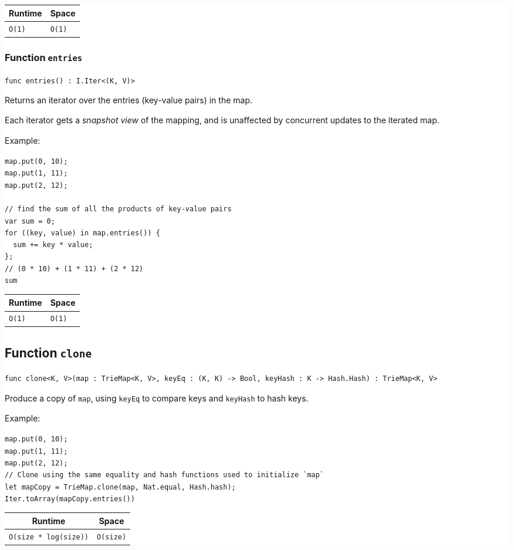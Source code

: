 | Runtime | Space |
|---------|--------|
| `O(1)`   | `O(1)`  |


### Function `entries`
``` motoko no-repl
func entries() : I.Iter<(K, V)>
```

 Returns an iterator over the entries (key-value pairs) in the map.

 Each iterator gets a _snapshot view_ of the mapping, and is unaffected
 by concurrent updates to the iterated map.

 Example:
 ```motoko include=initialize
 map.put(0, 10);
 map.put(1, 11);
 map.put(2, 12);

 // find the sum of all the products of key-value pairs
 var sum = 0;
 for ((key, value) in map.entries()) {
   sum += key * value;
 };
 // (0 * 10) + (1 * 11) + (2 * 12)
 sum
 ```

| Runtime | Space |
|---------|--------|
| `O(1)`    | `O(1)`   |

## Function `clone`
``` motoko no-repl
func clone<K, V>(map : TrieMap<K, V>, keyEq : (K, K) -> Bool, keyHash : K -> Hash.Hash) : TrieMap<K, V>
```

 Produce a copy of `map`, using `keyEq` to compare keys and `keyHash` to
 hash keys.

 Example:
 ```motoko include=initialize
 map.put(0, 10);
 map.put(1, 11);
 map.put(2, 12);
 // Clone using the same equality and hash functions used to initialize `map`
 let mapCopy = TrieMap.clone(map, Nat.equal, Hash.hash);
 Iter.toArray(mapCopy.entries())
 ```

| Runtime             | Space    |
|---------------------|----------|
| `O(size * log(size))` | `O(size)`  |
